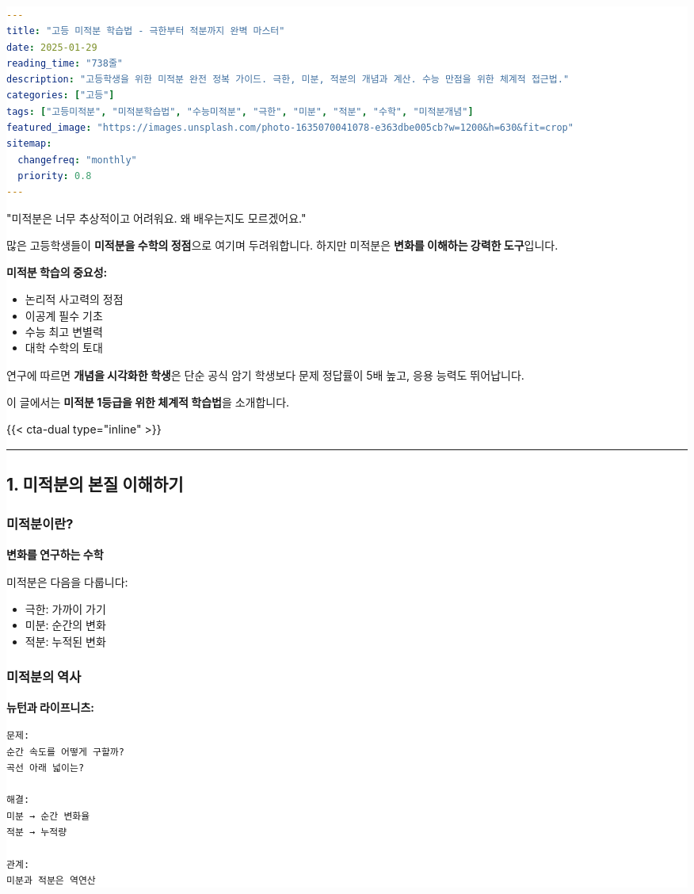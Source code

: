 ```yaml
---
title: "고등 미적분 학습법 - 극한부터 적분까지 완벽 마스터"
date: 2025-01-29
reading_time: "738줄"
description: "고등학생을 위한 미적분 완전 정복 가이드. 극한, 미분, 적분의 개념과 계산. 수능 만점을 위한 체계적 접근법."
categories: ["고등"]
tags: ["고등미적분", "미적분학습법", "수능미적분", "극한", "미분", "적분", "수학", "미적분개념"]
featured_image: "https://images.unsplash.com/photo-1635070041078-e363dbe005cb?w=1200&h=630&fit=crop"
sitemap:
  changefreq: "monthly"
  priority: 0.8
---
```


"미적분은 너무 추상적이고 어려워요. 왜 배우는지도 모르겠어요."

많은 고등학생들이 **미적분을 수학의 정점**으로 여기며 두려워합니다. 하지만 미적분은 **변화를 이해하는 강력한 도구**입니다.

**미적분 학습의 중요성:**
- 논리적 사고력의 정점
- 이공계 필수 기초
- 수능 최고 변별력
- 대학 수학의 토대

연구에 따르면 **개념을 시각화한 학생**은 단순 공식 암기 학생보다 문제 정답률이 5배 높고, 응용 능력도 뛰어납니다.

이 글에서는 **미적분 1등급을 위한 체계적 학습법**을 소개합니다.

{{< cta-dual type="inline" >}}

---

## 1. 미적분의 본질 이해하기

### 미적분이란?

**변화를 연구하는 수학**

미적분은 다음을 다룹니다:
- 극한: 가까이 가기
- 미분: 순간의 변화
- 적분: 누적된 변화

### 미적분의 역사

**뉴턴과 라이프니츠:**

```
문제:
순간 속도를 어떻게 구할까?
곡선 아래 넓이는?

해결:
미분 → 순간 변화율
적분 → 누적량

관계:
미분과 적분은 역연산
```
